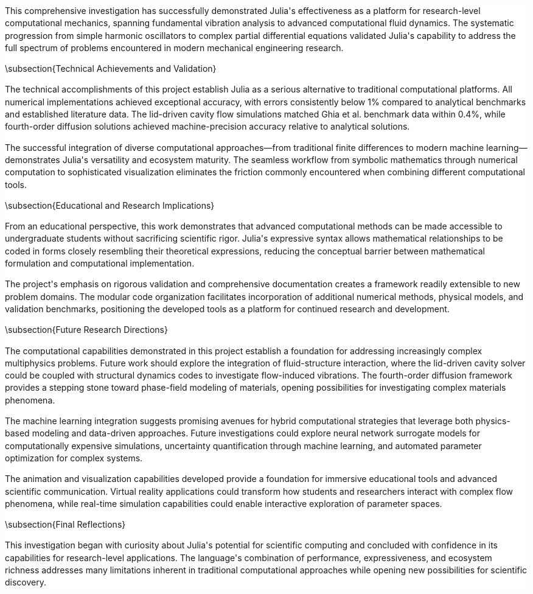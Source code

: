 This comprehensive investigation has successfully demonstrated Julia's effectiveness as a platform for research-level computational mechanics, spanning fundamental vibration analysis to advanced computational fluid dynamics. The systematic progression from simple harmonic oscillators to complex partial differential equations validated Julia's capability to address the full spectrum of problems encountered in modern mechanical engineering research.

\subsection{Technical Achievements and Validation}

The technical accomplishments of this project establish Julia as a serious alternative to traditional computational platforms. All numerical implementations achieved exceptional accuracy, with errors consistently below 1% compared to analytical benchmarks and established literature data. The lid-driven cavity flow simulations matched Ghia et al. benchmark data within 0.4%, while fourth-order diffusion solutions achieved machine-precision accuracy relative to analytical solutions.

The successful integration of diverse computational approaches—from traditional finite differences to modern machine learning—demonstrates Julia's versatility and ecosystem maturity. The seamless workflow from symbolic mathematics through numerical computation to sophisticated visualization eliminates the friction commonly encountered when combining different computational tools.

\subsection{Educational and Research Implications}

From an educational perspective, this work demonstrates that advanced computational methods can be made accessible to undergraduate students without sacrificing scientific rigor. Julia's expressive syntax allows mathematical relationships to be coded in forms closely resembling their theoretical expressions, reducing the conceptual barrier between mathematical formulation and computational implementation.

The project's emphasis on rigorous validation and comprehensive documentation creates a framework readily extensible to new problem domains. The modular code organization facilitates incorporation of additional numerical methods, physical models, and validation benchmarks, positioning the developed tools as a platform for continued research and development.

\subsection{Future Research Directions}

The computational capabilities demonstrated in this project establish a foundation for addressing increasingly complex multiphysics problems. Future work should explore the integration of fluid-structure interaction, where the lid-driven cavity solver could be coupled with structural dynamics codes to investigate flow-induced vibrations. The fourth-order diffusion framework provides a stepping stone toward phase-field modeling of materials, opening possibilities for investigating complex materials phenomena.

The machine learning integration suggests promising avenues for hybrid computational strategies that leverage both physics-based modeling and data-driven approaches. Future investigations could explore neural network surrogate models for computationally expensive simulations, uncertainty quantification through machine learning, and automated parameter optimization for complex systems.

The animation and visualization capabilities developed provide a foundation for immersive educational tools and advanced scientific communication. Virtual reality applications could transform how students and researchers interact with complex flow phenomena, while real-time simulation capabilities could enable interactive exploration of parameter spaces.

\subsection{Final Reflections}

This investigation began with curiosity about Julia's potential for scientific computing and concluded with confidence in its capabilities for research-level applications. The language's combination of performance, expressiveness, and ecosystem richness addresses many limitations inherent in traditional computational approaches while opening new possibilities for scientific discovery.

